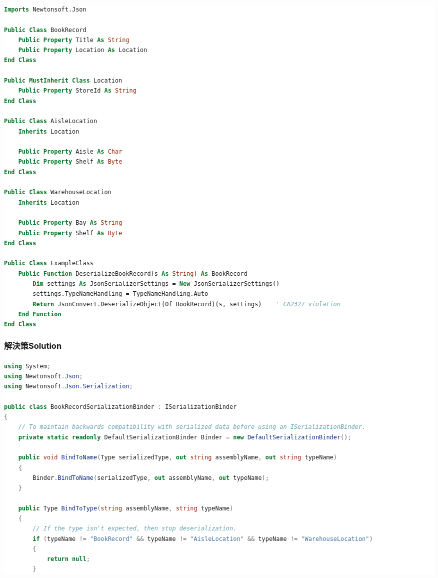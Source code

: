 ```vb
Imports Newtonsoft.Json

Public Class BookRecord
    Public Property Title As String
    Public Property Location As Location
End Class

Public MustInherit Class Location
    Public Property StoreId As String
End Class

Public Class AisleLocation
    Inherits Location

    Public Property Aisle As Char
    Public Property Shelf As Byte
End Class

Public Class WarehouseLocation
    Inherits Location

    Public Property Bay As String
    Public Property Shelf As Byte
End Class

Public Class ExampleClass
    Public Function DeserializeBookRecord(s As String) As BookRecord
        Dim settings As JsonSerializerSettings = New JsonSerializerSettings()
        settings.TypeNameHandling = TypeNameHandling.Auto
        Return JsonConvert.DeserializeObject(Of BookRecord)(s, settings)    ' CA2327 violation
    End Function
End Class
```

### <a name="solution"></a><span data-ttu-id="14bad-143">解決策</span><span class="sxs-lookup"><span data-stu-id="14bad-143">Solution</span></span>

```csharp
using System;
using Newtonsoft.Json;
using Newtonsoft.Json.Serialization;

public class BookRecordSerializationBinder : ISerializationBinder
{
    // To maintain backwards compatibility with serialized data before using an ISerializationBinder.
    private static readonly DefaultSerializationBinder Binder = new DefaultSerializationBinder();

    public void BindToName(Type serializedType, out string assemblyName, out string typeName)
    {
        Binder.BindToName(serializedType, out assemblyName, out typeName);
    }

    public Type BindToType(string assemblyName, string typeName)
    {
        // If the type isn't expected, then stop deserialization.
        if (typeName != "BookRecord" && typeName != "AisleLocation" && typeName != "WarehouseLocation")
        {
            return null;
        }

```